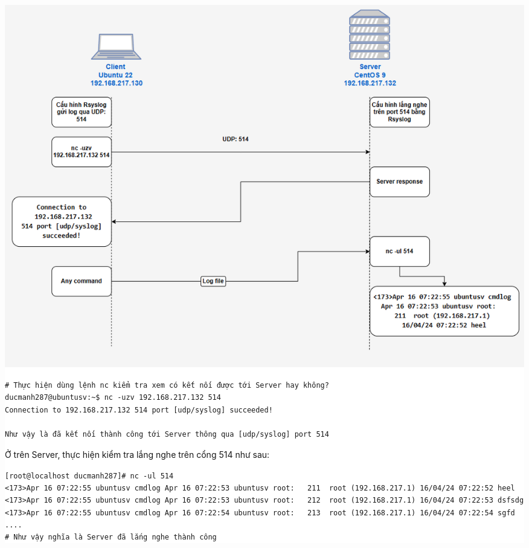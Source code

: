 ![](/Anh/Screenshot_555.png)
```
# Thực hiện dùng lệnh nc kiểm tra xem có kết nối được tới Server hay không?
ducmanh287@ubuntusv:~$ nc -uzv 192.168.217.132 514
Connection to 192.168.217.132 514 port [udp/syslog] succeeded!
 
Như vậy là đã kết nối thành công tới Server thông qua [udp/syslog] port 514
```

Ở trên Server, thực hiện kiểm tra lắng nghe trên cổng 514 như sau:
```
[root@localhost ducmanh287]# nc -ul 514
<173>Apr 16 07:22:55 ubuntusv cmdlog Apr 16 07:22:53 ubuntusv root:   211  root (192.168.217.1) 16/04/24 07:22:52 heel
<173>Apr 16 07:22:55 ubuntusv cmdlog Apr 16 07:22:53 ubuntusv root:   212  root (192.168.217.1) 16/04/24 07:22:53 dsfsdg
<173>Apr 16 07:22:55 ubuntusv cmdlog Apr 16 07:22:54 ubuntusv root:   213  root (192.168.217.1) 16/04/24 07:22:54 sgfd
....
# Như vậy nghĩa là Server đã lắng nghe thành công
```
